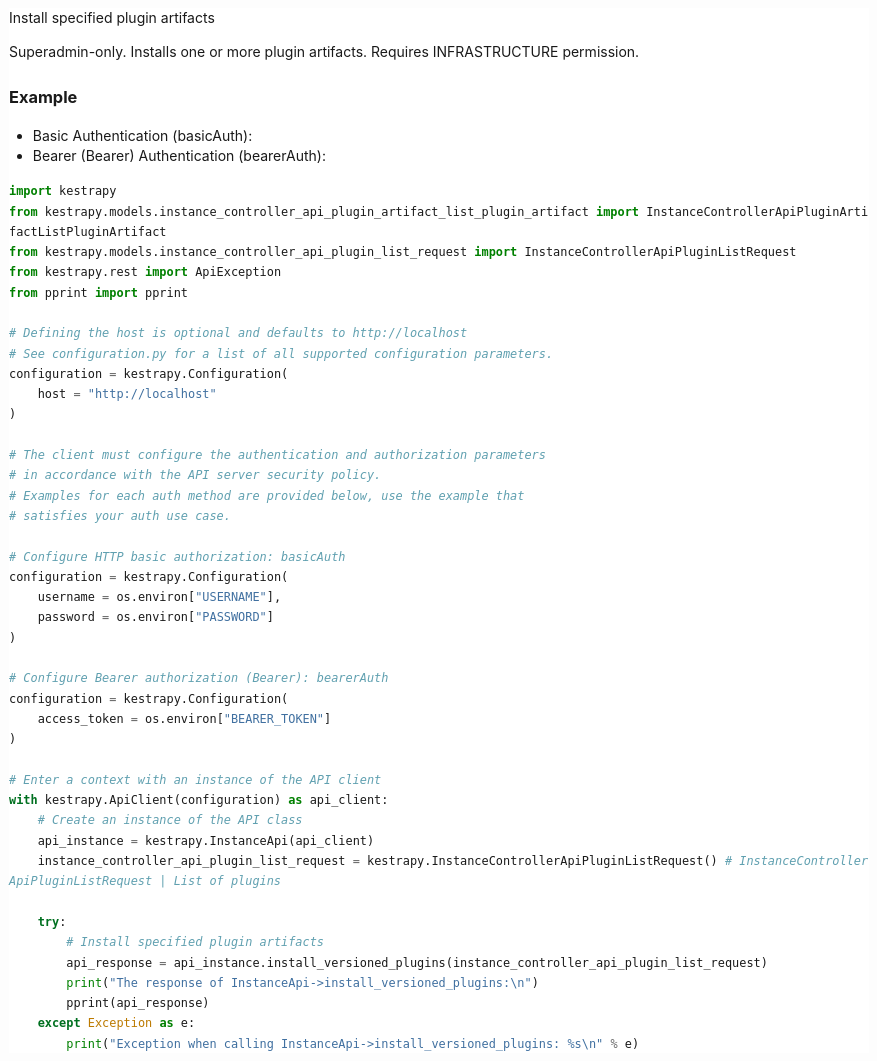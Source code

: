 Install specified plugin artifacts

Superadmin-only. Installs one or more plugin artifacts. Requires INFRASTRUCTURE permission.

### Example

* Basic Authentication (basicAuth):
* Bearer (Bearer) Authentication (bearerAuth):

```python
import kestrapy
from kestrapy.models.instance_controller_api_plugin_artifact_list_plugin_artifact import InstanceControllerApiPluginArtifactListPluginArtifact
from kestrapy.models.instance_controller_api_plugin_list_request import InstanceControllerApiPluginListRequest
from kestrapy.rest import ApiException
from pprint import pprint

# Defining the host is optional and defaults to http://localhost
# See configuration.py for a list of all supported configuration parameters.
configuration = kestrapy.Configuration(
    host = "http://localhost"
)

# The client must configure the authentication and authorization parameters
# in accordance with the API server security policy.
# Examples for each auth method are provided below, use the example that
# satisfies your auth use case.

# Configure HTTP basic authorization: basicAuth
configuration = kestrapy.Configuration(
    username = os.environ["USERNAME"],
    password = os.environ["PASSWORD"]
)

# Configure Bearer authorization (Bearer): bearerAuth
configuration = kestrapy.Configuration(
    access_token = os.environ["BEARER_TOKEN"]
)

# Enter a context with an instance of the API client
with kestrapy.ApiClient(configuration) as api_client:
    # Create an instance of the API class
    api_instance = kestrapy.InstanceApi(api_client)
    instance_controller_api_plugin_list_request = kestrapy.InstanceControllerApiPluginListRequest() # InstanceControllerApiPluginListRequest | List of plugins

    try:
        # Install specified plugin artifacts
        api_response = api_instance.install_versioned_plugins(instance_controller_api_plugin_list_request)
        print("The response of InstanceApi->install_versioned_plugins:\n")
        pprint(api_response)
    except Exception as e:
        print("Exception when calling InstanceApi->install_versioned_plugins: %s\n" % e)
```
